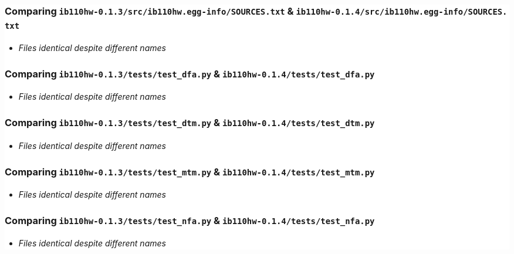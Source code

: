 ### Comparing `ib110hw-0.1.3/src/ib110hw.egg-info/SOURCES.txt` & `ib110hw-0.1.4/src/ib110hw.egg-info/SOURCES.txt`

 * *Files identical despite different names*

### Comparing `ib110hw-0.1.3/tests/test_dfa.py` & `ib110hw-0.1.4/tests/test_dfa.py`

 * *Files identical despite different names*

### Comparing `ib110hw-0.1.3/tests/test_dtm.py` & `ib110hw-0.1.4/tests/test_dtm.py`

 * *Files identical despite different names*

### Comparing `ib110hw-0.1.3/tests/test_mtm.py` & `ib110hw-0.1.4/tests/test_mtm.py`

 * *Files identical despite different names*

### Comparing `ib110hw-0.1.3/tests/test_nfa.py` & `ib110hw-0.1.4/tests/test_nfa.py`

 * *Files identical despite different names*

